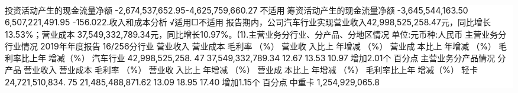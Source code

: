 投资活动产生的现金流量净额
-2,674,537,652.95-4,625,759,660.27
不适用
筹资活动产生的现金流量净额
-3,645,544,163.50
6,507,221,491.95
-156.022.收入和成本分析
√适用□不适用
报告期内，公司汽车行业实现营业收入42,998,525,258.47元，同比增长13.53%；营业成本
37,549,332,789.34元，同比增长10.97%。(1).主营业务分行业、分产品、分地区情况
单位:元币种:人民币
主营业务分行业情况
2019年年度报告
16/256分行业
营业收入
营业成本
毛利率
（%）
营业收
入比上
年增减
（%）
营业成
本比上
年增减
（%）
毛利率比上年
增减（%）
汽车行业
42,998,525,258.
47
37,549,332,789.34
12.67
13.53
10.97
增加2.01个
百分点
主营业务分产品情况
分产品
营业收入
营业成本
毛利率
（%）
营业收
入比上
年增减
（%）
营业成
本比上
年增减
（%）
毛利率比上年
增减（%）
轻卡
24,721,510,834.
75
21,485,488,871.62
13.09
18.95
17.40
增加1.15个
百分点
中重卡
1,254,929,065.8